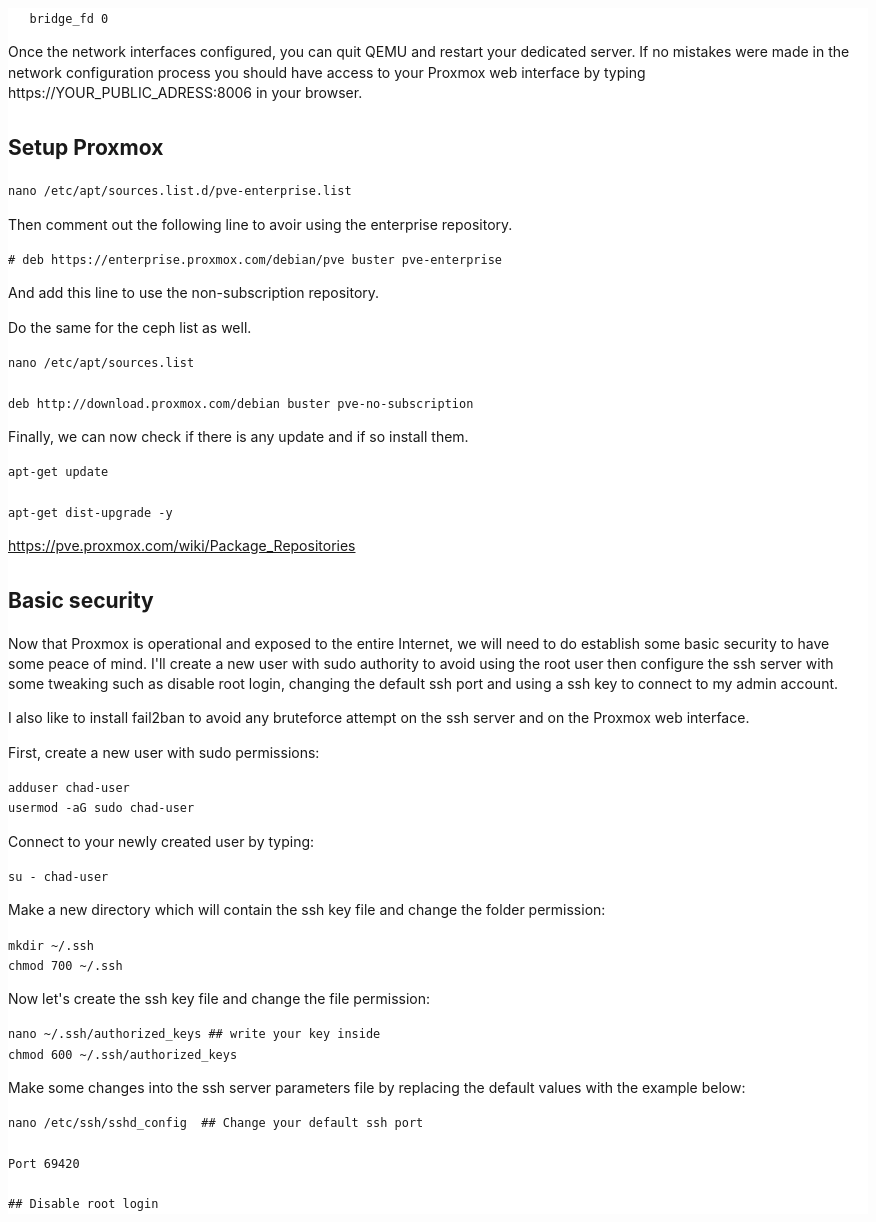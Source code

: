 ```
   bridge_fd 0
```
Once the network interfaces configured, you can quit QEMU and restart your dedicated server. If no mistakes were made in the network configuration process you should have access to your Proxmox web interface by typing https://YOUR_PUBLIC_ADRESS:8006 in your browser.

## Setup Proxmox
```
nano /etc/apt/sources.list.d/pve-enterprise.list  
```
Then comment out the following line to avoir using the enterprise repository.
```
# deb https://enterprise.proxmox.com/debian/pve buster pve-enterprise  
```
And add this line to use the non-subscription repository.

Do the same for the ceph list as well.
```
nano /etc/apt/sources.list  

deb http://download.proxmox.com/debian buster pve-no-subscription  
```
Finally, we can now check if there is any update and if so install them.
```
apt-get update

apt-get dist-upgrade -y
```
https://pve.proxmox.com/wiki/Package_Repositories

## Basic security

Now that Proxmox is operational and exposed to the entire Internet, we will need to do establish some basic security to have some peace of mind. I'll create a new user with sudo authority to avoid using the root user then configure the ssh server with some tweaking such as disable root login, changing the default ssh port and using a ssh key to connect to my admin account.

I also like to install fail2ban to avoid any bruteforce attempt on the ssh server and on the Proxmox web interface.

First, create a new user with sudo permissions:
```
adduser chad-user
usermod -aG sudo chad-user
```
Connect to your newly created user by typing: 
```
su - chad-user  
```
Make a new directory which will contain the ssh key file and change the folder permission:
```
mkdir ~/.ssh
chmod 700 ~/.ssh
```
Now let's create the ssh key file and change the file permission:
```
nano ~/.ssh/authorized_keys ## write your key inside
chmod 600 ~/.ssh/authorized_keys
```
Make some changes into the ssh server parameters file by replacing the default values with the example below:
```
nano /etc/ssh/sshd_config  ## Change your default ssh port

Port 69420

## Disable root login
```